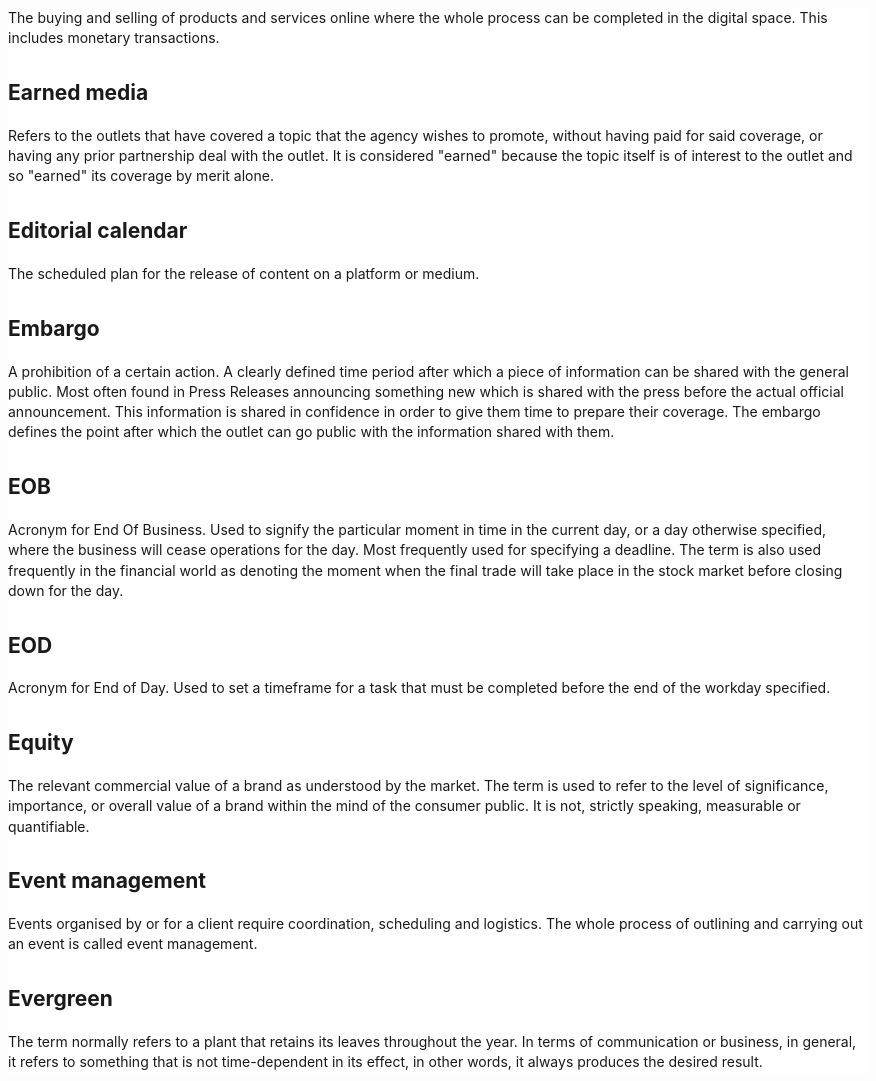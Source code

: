 The buying and selling of products and services online where the whole process can be completed in the digital space. This includes monetary transactions.

## Earned media

Refers to the outlets that have covered a topic that the agency wishes to promote, without having paid for said coverage, or having any prior partnership deal with the outlet. It is considered "earned" because the topic itself is of interest to the outlet and so "earned" its coverage by merit alone.

## Editorial calendar

The scheduled plan for the release of content on a platform or medium.

## Embargo

A prohibition of a certain action. A clearly defined time period after which a piece of information can be shared with the general public. Most often found in Press Releases announcing something new which is shared with the press before the actual official announcement. This information is shared in confidence in order to give them time to prepare their coverage. The embargo defines the point after which the outlet can go public with the information shared with them.

## EOB

Acronym for End Of Business. Used to signify the particular moment in time in the current day, or a day otherwise specified, where the business will cease operations for the day. Most frequently used for specifying a deadline. The term is also used frequently in the financial world as denoting the moment when the final trade will take place in the stock market before closing down for the day.

## EOD

Acronym for End of Day. Used to set a timeframe for a task that must be completed before the end of the workday specified.

## Equity

The relevant commercial value of a brand as understood by the market. The term is used to refer to the level of significance, importance, or overall value of a brand within the mind of the consumer public. It is not, strictly speaking, measurable or quantifiable.

## Event management

Events organised by or for a client require coordination, scheduling and logistics. The whole process of outlining and carrying out an event is called event management.

## Evergreen

The term normally refers to a plant that retains its leaves throughout the year. In terms of communication or business, in general, it refers to something that is not time-dependent in its effect, in other words, it always produces the desired result.
